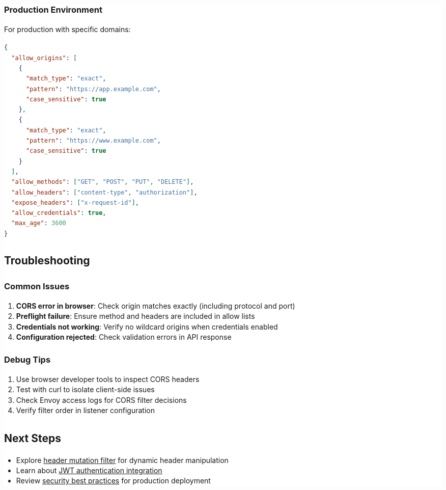 ### Production Environment

For production with specific domains:

```json
{
  "allow_origins": [
    {
      "match_type": "exact",
      "pattern": "https://app.example.com",
      "case_sensitive": true
    },
    {
      "match_type": "exact",
      "pattern": "https://www.example.com",
      "case_sensitive": true
    }
  ],
  "allow_methods": ["GET", "POST", "PUT", "DELETE"],
  "allow_headers": ["content-type", "authorization"],
  "expose_headers": ["x-request-id"],
  "allow_credentials": true,
  "max_age": 3600
}
```

## Troubleshooting

### Common Issues

1. **CORS error in browser**: Check origin matches exactly (including protocol and port)
2. **Preflight failure**: Ensure method and headers are included in allow lists
3. **Credentials not working**: Verify no wildcard origins when credentials enabled
4. **Configuration rejected**: Check validation errors in API response

### Debug Tips

1. Use browser developer tools to inspect CORS headers
2. Test with curl to isolate client-side issues
3. Check Envoy access logs for CORS filter decisions
4. Verify filter order in listener configuration

## Next Steps

- Explore [header mutation filter](../header-mutation/quickstart.md) for dynamic header manipulation
- Learn about [JWT authentication integration](../jwt-auth/quickstart.md)
- Review [security best practices](../security/cors-security.md) for production deployment